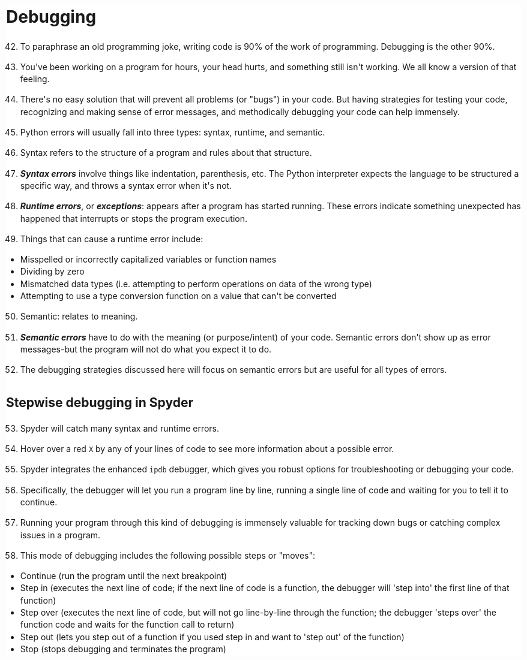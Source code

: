 # Debugging

42. To paraphrase an old programming joke, writing code is 90% of the work of programming. Debugging is the other 90%.

43. You've been working on a program for hours, your head hurts, and something still isn't working. We all know a version of that feeling.

44. There's no easy solution that will prevent all problems (or "bugs") in your code. But having strategies for testing your code, recognizing and making sense of error messages, and methodically debugging your code can help immensely.

45. Python errors will usually fall into three types: syntax, runtime, and semantic.

46. Syntax refers to the structure of a program and rules about that structure. 

47. ***Syntax errors*** involve things like indentation, parenthesis, etc. The Python interpreter expects the language to be structured a specific way, and throws a syntax error when it's not.

48. ***Runtime errors***, or ***exceptions***: appears after a program has started running. These errors indicate something unexpected has happened that interrupts or stops the program execution. 

49. Things that can cause a runtime error include:
- Misspelled or incorrectly capitalized variables or function names
- Dividing by zero
- Mismatched data types (i.e. attempting to perform operations on data of the wrong type)
- Attempting to use a type conversion function on a value that can't be converted

50. Semantic: relates to meaning. 

51. ***Semantic errors*** have to do with the meaning (or purpose/intent) of your code. Semantic errors don't show up as error messages-but the program will not do what you expect it to do. 

52. The debugging strategies discussed here will focus on semantic errors but are useful for all types of errors.

## Stepwise debugging in Spyder

53. Spyder will catch many syntax and runtime errors. 

54. Hover over a red `X` by any of your lines of code to see more information about a possible error.

55. Spyder integrates the enhanced `ipdb` debugger, which gives you robust options for troubleshooting or debugging your code.

56. Specifically, the debugger will let you run a program line by line, running a single line of code and waiting for you to tell it to continue.

57. Running your program through this kind of debugging is immensely valuable for tracking down bugs or catching complex issues in a program.

58. This mode of debugging includes the following possible steps or "moves":
- Continue (run the program until the next breakpoint)
- Step in (executes the next line of code; if the next line of code is a function, the debugger will 'step into' the first line of that function)
- Step over (executes the next line of code, but will not go line-by-line through the function; the debugger 'steps over' the function code and waits for the function call to return)
- Step out (lets you step out of a function if you used step in and want to 'step out' of the function)
- Stop (stops debugging and terminates the program)
